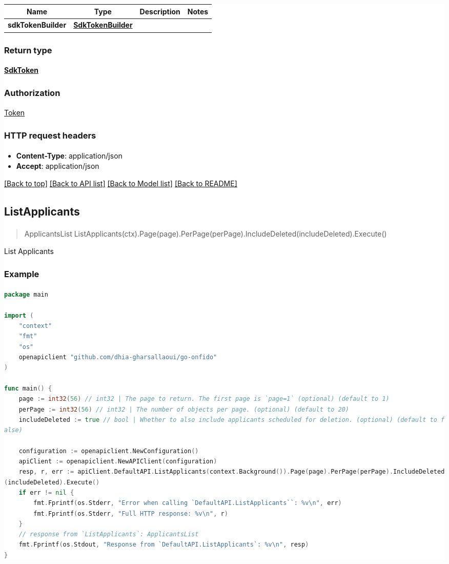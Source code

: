 
Name | Type | Description  | Notes
------------- | ------------- | ------------- | -------------
 **sdkTokenBuilder** | [**SdkTokenBuilder**](SdkTokenBuilder.md) |  | 

### Return type

[**SdkToken**](SdkToken.md)

### Authorization

[Token](../README.md#Token)

### HTTP request headers

- **Content-Type**: application/json
- **Accept**: application/json

[[Back to top]](#) [[Back to API list]](../README.md#documentation-for-api-endpoints)
[[Back to Model list]](../README.md#documentation-for-models)
[[Back to README]](../README.md)


## ListApplicants

> ApplicantsList ListApplicants(ctx).Page(page).PerPage(perPage).IncludeDeleted(includeDeleted).Execute()

List Applicants



### Example

```go
package main

import (
	"context"
	"fmt"
	"os"
	openapiclient "github.com/dhia-gharsallaoui/go-onfido"
)

func main() {
	page := int32(56) // int32 | The page to return. The first page is `page=1` (optional) (default to 1)
	perPage := int32(56) // int32 | The number of objects per page. (optional) (default to 20)
	includeDeleted := true // bool | Whether to also include applicants scheduled for deletion. (optional) (default to false)

	configuration := openapiclient.NewConfiguration()
	apiClient := openapiclient.NewAPIClient(configuration)
	resp, r, err := apiClient.DefaultAPI.ListApplicants(context.Background()).Page(page).PerPage(perPage).IncludeDeleted(includeDeleted).Execute()
	if err != nil {
		fmt.Fprintf(os.Stderr, "Error when calling `DefaultAPI.ListApplicants``: %v\n", err)
		fmt.Fprintf(os.Stderr, "Full HTTP response: %v\n", r)
	}
	// response from `ListApplicants`: ApplicantsList
	fmt.Fprintf(os.Stdout, "Response from `DefaultAPI.ListApplicants`: %v\n", resp)
}
```
